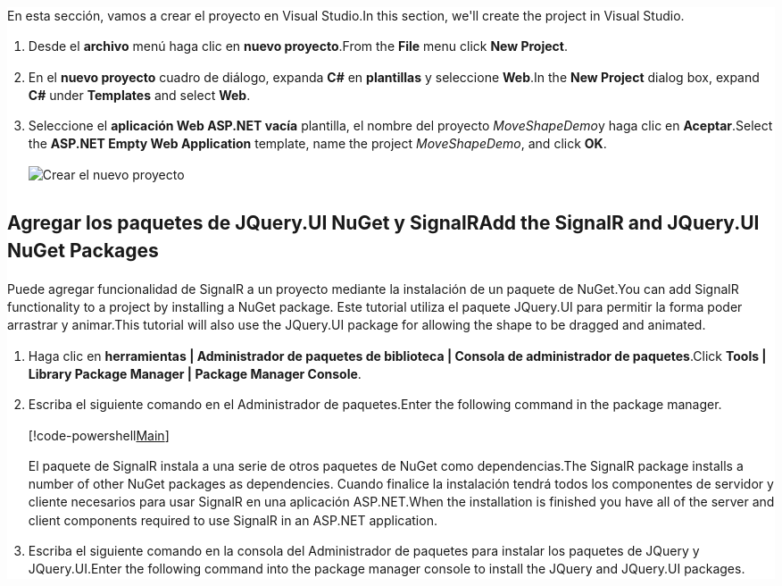 <span data-ttu-id="71d11-142">En esta sección, vamos a crear el proyecto en Visual Studio.</span><span class="sxs-lookup"><span data-stu-id="71d11-142">In this section, we'll create the project in Visual Studio.</span></span>

1. <span data-ttu-id="71d11-143">Desde el **archivo** menú haga clic en **nuevo proyecto**.</span><span class="sxs-lookup"><span data-stu-id="71d11-143">From the **File** menu click **New Project**.</span></span>
2. <span data-ttu-id="71d11-144">En el **nuevo proyecto** cuadro de diálogo, expanda **C#** en **plantillas** y seleccione **Web**.</span><span class="sxs-lookup"><span data-stu-id="71d11-144">In the **New Project** dialog box, expand **C#** under **Templates** and select **Web**.</span></span>
3. <span data-ttu-id="71d11-145">Seleccione el **aplicación Web ASP.NET vacía** plantilla, el nombre del proyecto *MoveShapeDemo*y haga clic en **Aceptar**.</span><span class="sxs-lookup"><span data-stu-id="71d11-145">Select the **ASP.NET Empty Web Application** template, name the project *MoveShapeDemo*, and click **OK**.</span></span>

    ![Crear el nuevo proyecto](tutorial-high-frequency-realtime-with-signalr/_static/image2.png)

<a id="nugetpackages"></a>

## <a name="add-the-signalr-and-jqueryui-nuget-packages"></a><span data-ttu-id="71d11-147">Agregar los paquetes de JQuery.UI NuGet y SignalR</span><span class="sxs-lookup"><span data-stu-id="71d11-147">Add the SignalR and JQuery.UI NuGet Packages</span></span>

<span data-ttu-id="71d11-148">Puede agregar funcionalidad de SignalR a un proyecto mediante la instalación de un paquete de NuGet.</span><span class="sxs-lookup"><span data-stu-id="71d11-148">You can add SignalR functionality to a project by installing a NuGet package.</span></span> <span data-ttu-id="71d11-149">Este tutorial utiliza el paquete JQuery.UI para permitir la forma poder arrastrar y animar.</span><span class="sxs-lookup"><span data-stu-id="71d11-149">This tutorial will also use the JQuery.UI package for allowing the shape to be dragged and animated.</span></span>

1. <span data-ttu-id="71d11-150">Haga clic en **herramientas | Administrador de paquetes de biblioteca | Consola de administrador de paquetes**.</span><span class="sxs-lookup"><span data-stu-id="71d11-150">Click **Tools | Library Package Manager | Package Manager Console**.</span></span>
2. <span data-ttu-id="71d11-151">Escriba el siguiente comando en el Administrador de paquetes.</span><span class="sxs-lookup"><span data-stu-id="71d11-151">Enter the following command in the package manager.</span></span>

    [!code-powershell[Main](tutorial-high-frequency-realtime-with-signalr/samples/sample1.ps1)]

    <span data-ttu-id="71d11-152">El paquete de SignalR instala a una serie de otros paquetes de NuGet como dependencias.</span><span class="sxs-lookup"><span data-stu-id="71d11-152">The SignalR package installs a number of other NuGet packages as dependencies.</span></span> <span data-ttu-id="71d11-153">Cuando finalice la instalación tendrá todos los componentes de servidor y cliente necesarios para usar SignalR en una aplicación ASP.NET.</span><span class="sxs-lookup"><span data-stu-id="71d11-153">When the installation is finished you have all of the server and client components required to use SignalR in an ASP.NET application.</span></span>
3. <span data-ttu-id="71d11-154">Escriba el siguiente comando en la consola del Administrador de paquetes para instalar los paquetes de JQuery y JQuery.UI.</span><span class="sxs-lookup"><span data-stu-id="71d11-154">Enter the following command into the package manager console to install the JQuery and JQuery.UI packages.</span></span>

